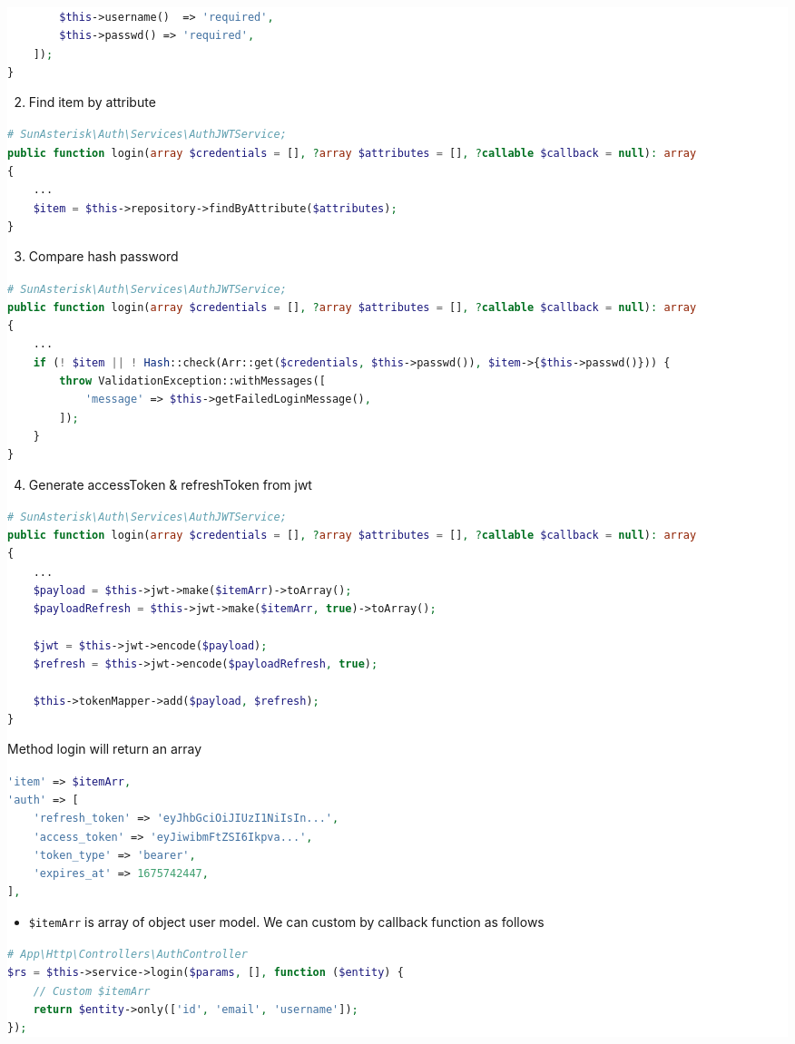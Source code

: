 ```php
        $this->username()  => 'required',
        $this->passwd() => 'required',
    ]);
}
```
2. Find item by attribute
```php
# SunAsterisk\Auth\Services\AuthJWTService;
public function login(array $credentials = [], ?array $attributes = [], ?callable $callback = null): array
{
    ...
    $item = $this->repository->findByAttribute($attributes);
}

```
3. Compare hash password
```php
# SunAsterisk\Auth\Services\AuthJWTService;
public function login(array $credentials = [], ?array $attributes = [], ?callable $callback = null): array
{
    ...
    if (! $item || ! Hash::check(Arr::get($credentials, $this->passwd()), $item->{$this->passwd()})) {
        throw ValidationException::withMessages([
            'message' => $this->getFailedLoginMessage(),
        ]);
    }
}
```
4. Generate accessToken & refreshToken from jwt
```php
# SunAsterisk\Auth\Services\AuthJWTService;
public function login(array $credentials = [], ?array $attributes = [], ?callable $callback = null): array
{
    ...
    $payload = $this->jwt->make($itemArr)->toArray();
    $payloadRefresh = $this->jwt->make($itemArr, true)->toArray();

    $jwt = $this->jwt->encode($payload);
    $refresh = $this->jwt->encode($payloadRefresh, true);

    $this->tokenMapper->add($payload, $refresh);
}
```
Method login will return an array
```php
'item' => $itemArr,
'auth' => [
    'refresh_token' => 'eyJhbGciOiJIUzI1NiIsIn...',
    'access_token' => 'eyJiwibmFtZSI6Ikpva...',
    'token_type' => 'bearer',
    'expires_at' => 1675742447,
],
```
- `$itemArr` is array of object user model. We can custom by callback function as follows
```php
# App\Http\Controllers\AuthController
$rs = $this->service->login($params, [], function ($entity) {
    // Custom $itemArr
    return $entity->only(['id', 'email', 'username']);
});
```